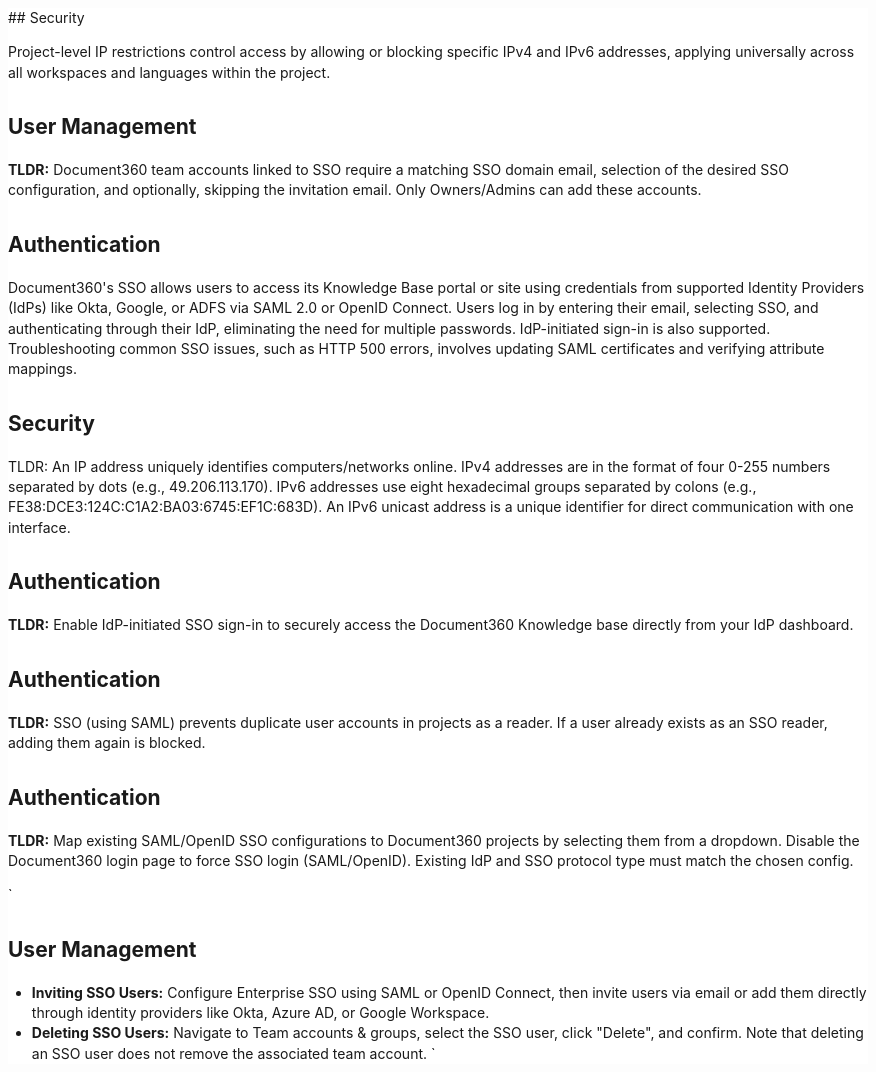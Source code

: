 <output>
## Security

Project-level IP restrictions control access by allowing or blocking specific IPv4 and IPv6 addresses, applying universally across all workspaces and languages within the project.

## User Management

**TLDR:** Document360 team accounts linked to SSO require a matching SSO domain email, selection of the desired SSO configuration, and optionally, skipping the invitation email. Only Owners/Admins can add these accounts.

## Authentication

Document360's SSO allows users to access its Knowledge Base portal or site using credentials from supported Identity Providers (IdPs) like Okta, Google, or ADFS via SAML 2.0 or OpenID Connect. Users log in by entering their email, selecting SSO, and authenticating through their IdP, eliminating the need for multiple passwords. IdP-initiated sign-in is also supported. Troubleshooting common SSO issues, such as HTTP 500 errors, involves updating SAML certificates and verifying attribute mappings.

## Security

TLDR: An IP address uniquely identifies computers/networks online. IPv4 addresses are in the format of four 0-255 numbers separated by dots (e.g., 49.206.113.170). IPv6 addresses use eight hexadecimal groups separated by colons (e.g., FE38:DCE3:124C:C1A2:BA03:6745:EF1C:683D). An IPv6 unicast address is a unique identifier for direct communication with one interface.

## Authentication

**TLDR:** Enable IdP-initiated SSO sign-in to securely access the Document360 Knowledge base directly from your IdP dashboard.

## Authentication

**TLDR:**  SSO (using SAML) prevents duplicate user accounts in projects as a reader.  If a user already exists as an SSO reader, adding them again is blocked.

## Authentication

**TLDR:**  Map existing SAML/OpenID SSO configurations to Document360 projects by selecting them from a dropdown.  Disable the Document360 login page to force SSO login (SAML/OpenID).  Existing IdP and SSO protocol type must match the chosen config.

`
## User Management

- **Inviting SSO Users:** Configure Enterprise SSO using SAML or OpenID Connect, then invite users via email or add them directly through identity providers like Okta, Azure AD, or Google Workspace.
- **Deleting SSO Users:** Navigate to Team accounts & groups, select the SSO user, click "Delete", and confirm. Note that deleting an SSO user does not remove the associated team account.
`
